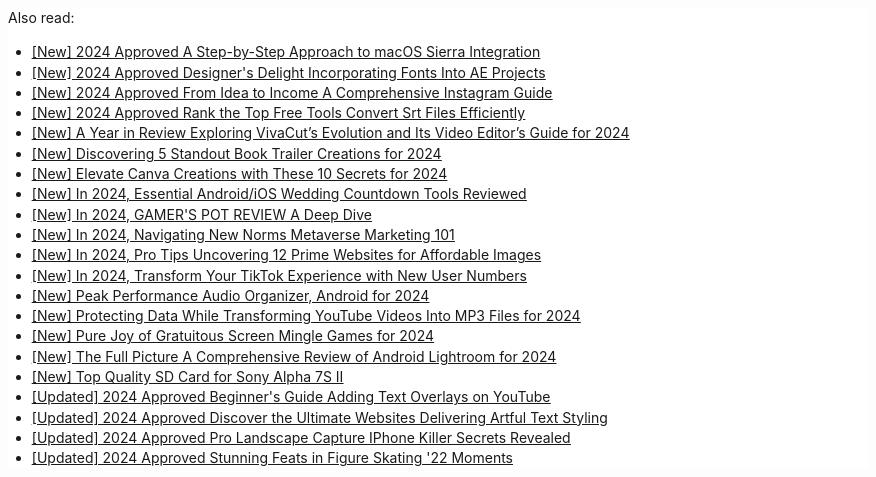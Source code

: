 
<ins class="adsbygoogle"
     style="display:block"
     data-ad-client="ca-pub-7571918770474297"
     data-ad-slot="8358498916"
     data-ad-format="auto"
     data-full-width-responsive="true"></ins>


<span class="atpl-alsoreadstyle">Also read:</span>
<div><ul>
<li><a href="https://fox-blue.techidaily.com/new-2024-approved-a-step-by-step-approach-to-macos-sierra-integration/"><u>[New] 2024 Approved  A Step-by-Step Approach to macOS Sierra Integration</u></a></li>
<li><a href="https://fox-blue.techidaily.com/new-2024-approved-designers-delight-incorporating-fonts-into-ae-projects/"><u>[New] 2024 Approved  Designer's Delight  Incorporating Fonts Into AE Projects</u></a></li>
<li><a href="https://instagram-clips.techidaily.com/new-2024-approved-from-idea-to-income-a-comprehensive-instagram-guide/"><u>[New] 2024 Approved  From Idea to Income  A Comprehensive Instagram Guide</u></a></li>
<li><a href="https://fox-blue.techidaily.com/new-2024-approved-rank-the-top-free-tools-convert-srt-files-efficiently/"><u>[New] 2024 Approved  Rank the Top Free Tools  Convert Srt Files Efficiently</u></a></li>
<li><a href="https://fox-blue.techidaily.com/new-a-year-in-review-exploring-vivacuts-evolution-and-its-video-editors-guide-for-2024/"><u>[New] A Year in Review  Exploring VivaCut’s Evolution and Its Video Editor’s Guide for 2024</u></a></li>
<li><a href="https://fox-blue.techidaily.com/new-discovering-5-standout-book-trailer-creations-for-2024/"><u>[New] Discovering 5 Standout Book Trailer Creations for 2024</u></a></li>
<li><a href="https://fox-blue.techidaily.com/new-elevate-canva-creations-with-these-10-secrets-for-2024/"><u>[New] Elevate Canva Creations with These 10 Secrets for 2024</u></a></li>
<li><a href="https://fox-blue.techidaily.com/new-in-2024-essential-androidios-wedding-countdown-tools-reviewed/"><u>[New] In 2024, Essential Android/iOS Wedding Countdown Tools Reviewed</u></a></li>
<li><a href="https://fox-blue.techidaily.com/new-in-2024-gamers-pot-review-a-deep-dive/"><u>[New] In 2024, GAMER'S POT REVIEW  A Deep Dive</u></a></li>
<li><a href="https://fox-blue.techidaily.com/new-in-2024-navigating-new-norms-metaverse-marketing-101/"><u>[New] In 2024, Navigating New Norms  Metaverse Marketing 101</u></a></li>
<li><a href="https://fox-blue.techidaily.com/new-in-2024-pro-tips-uncovering-12-prime-websites-for-affordable-images/"><u>[New] In 2024, Pro Tips  Uncovering 12 Prime Websites for Affordable Images</u></a></li>
<li><a href="https://fox-blue.techidaily.com/new-in-2024-transform-your-tiktok-experience-with-new-user-numbers/"><u>[New] In 2024, Transform Your TikTok Experience with New User Numbers</u></a></li>
<li><a href="https://fox-helps.techidaily.com/new-peak-performance-audio-organizer-android-for-2024/"><u>[New] Peak Performance Audio Organizer, Android for 2024</u></a></li>
<li><a href="https://youtube-tips.techidaily.com/rotecting-data-while-transforming-youtube-videos-into-mp3-files-for-2024/"><u>[New] Protecting Data While Transforming YouTube Videos Into MP3 Files for 2024</u></a></li>
<li><a href="https://remote-screen-capture.techidaily.com/new-pure-joy-of-gratuitous-screen-mingle-games-for-2024/"><u>[New] Pure Joy of Gratuitous Screen Mingle Games for 2024</u></a></li>
<li><a href="https://fox-blue.techidaily.com/new-the-full-picture-a-comprehensive-review-of-android-lightroom-for-2024/"><u>[New] The Full Picture  A Comprehensive Review of Android Lightroom for 2024</u></a></li>
<li><a href="https://fox-blue.techidaily.com/new-top-quality-sd-card-for-sony-alpha-7s-ii/"><u>[New] Top Quality SD Card for Sony Alpha 7S II</u></a></li>
<li><a href="https://facebook-record-videos.techidaily.com/updated-2024-approved-beginners-guide-adding-text-overlays-on-youtube/"><u>[Updated] 2024 Approved  Beginner's Guide  Adding Text Overlays on YouTube</u></a></li>
<li><a href="https://fox-blue.techidaily.com/updated-2024-approved-discover-the-ultimate-websites-delivering-artful-text-styling/"><u>[Updated] 2024 Approved  Discover the Ultimate Websites Delivering Artful Text Styling</u></a></li>
<li><a href="https://fox-blue.techidaily.com/updated-2024-approved-pro-landscape-capture-iphone-killer-secrets-revealed/"><u>[Updated] 2024 Approved  Pro Landscape Capture  IPhone Killer Secrets Revealed</u></a></li>
<li><a href="https://fox-blue.techidaily.com/updated-2024-approved-stunning-feats-in-figure-skating-22-moments/"><u>[Updated] 2024 Approved  Stunning Feats in Figure Skating '22 Moments</u></a></li>
